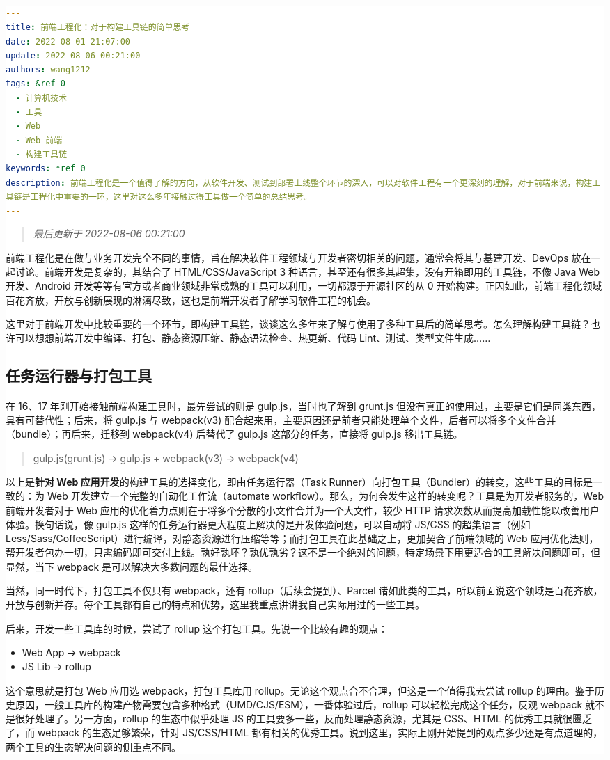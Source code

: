```yaml
---
title: 前端工程化：对于构建工具链的简单思考
date: 2022-08-01 21:07:00
update: 2022-08-06 00:21:00
authors: wang1212
tags: &ref_0
  - 计算机技术
  - 工具
  - Web
  - Web 前端
  - 构建工具链
keywords: *ref_0
description: 前端工程化是一个值得了解的方向，从软件开发、测试到部署上线整个环节的深入，可以对软件工程有一个更深刻的理解，对于前端来说，构建工具链是工程化中重要的一环，这里对这么多年接触过得工具做一个简单的总结思考。
---
```


> _最后更新于 2022-08-06 00:21:00_

前端工程化是在做与业务开发完全不同的事情，旨在解决软件工程领域与开发者密切相关的问题，通常会将其与基建开发、DevOps 放在一起讨论。前端开发是复杂的，其结合了 HTML/CSS/JavaScript 3 种语言，甚至还有很多其超集，没有开箱即用的工具链，不像 Java Web 开发、Android 开发等等有官方或者商业领域非常成熟的工具可以利用，一切都源于开源社区的从 0 开始构建。正因如此，前端工程化领域百花齐放，开放与创新展现的淋漓尽致，这也是前端开发者了解学习软件工程的机会。



这里对于前端开发中比较重要的一个环节，即构建工具链，谈谈这么多年来了解与使用了多种工具后的简单思考。怎么理解构建工具链？也许可以想想前端开发中编译、打包、静态资源压缩、静态语法检查、热更新、代码 Lint、测试、类型文件生成……

## 任务运行器与打包工具

在 16、17 年刚开始接触前端构建工具时，最先尝试的则是 gulp.js，当时也了解到 grunt.js 但没有真正的使用过，主要是它们是同类东西，具有可替代性；后来，将 gulp.js 与 webpack(v3) 配合起来用，主要原因还是前者只能处理单个文件，后者可以将多个文件合并（bundle）；再后来，迁移到 webpack(v4) 后替代了 gulp.js 这部分的任务，直接将 gulp.js 移出工具链。

> gulp.js(grunt.js) -> gulp.js + webpack(v3) -> webpack(v4)

以上是**针对 Web 应用开发**的构建工具的选择变化，即由任务运行器（Task Runner）向打包工具（Bundler）的转变，这些工具的目标是一致的：为 Web 开发建立一个完整的自动化工作流（automate workflow）。那么，为何会发生这样的转变呢？工具是为开发者服务的，Web 前端开发者对于 Web 应用的优化着力点则在于将多个分散的小文件合并为一个大文件，较少 HTTP 请求次数从而提高加载性能以改善用户体验。换句话说，像 gulp.js 这样的任务运行器更大程度上解决的是开发体验问题，可以自动将 JS/CSS 的超集语言（例如 Less/Sass/CoffeeScript）进行编译，对静态资源进行压缩等等；而打包工具在此基础之上，更加契合了前端领域的 Web 应用优化法则，帮开发者包办一切，只需编码即可交付上线。孰好孰坏？孰优孰劣？这不是一个绝对的问题，特定场景下用更适合的工具解决问题即可，但显然，当下 webpack 是可以解决大多数问题的最佳选择。

当然，同一时代下，打包工具不仅只有 webpack，还有 rollup（后续会提到）、Parcel 诸如此类的工具，所以前面说这个领域是百花齐放，开放与创新并存。每个工具都有自己的特点和优势，这里我重点讲讲我自己实际用过的一些工具。

后来，开发一些工具库的时候，尝试了 rollup 这个打包工具。先说一个比较有趣的观点：

- Web App -> webpack
- JS Lib -> rollup

这个意思就是打包 Web 应用选 webpack，打包工具库用 rollup。无论这个观点合不合理，但这是一个值得我去尝试 rollup 的理由。鉴于历史原因，一般工具库的构建产物需要包含多种格式（UMD/CJS/ESM），一番体验过后，rollup 可以轻松完成这个任务，反观 webpack 就不是很好处理了。另一方面，rollup 的生态中似乎处理 JS 的工具要多一些，反而处理静态资源，尤其是 CSS、HTML 的优秀工具就很匮乏了，而 webpack 的生态足够繁荣，针对 JS/CSS/HTML 都有相关的优秀工具。说到这里，实际上刚开始提到的观点多少还是有点道理的，两个工具的生态解决问题的侧重点不同。
